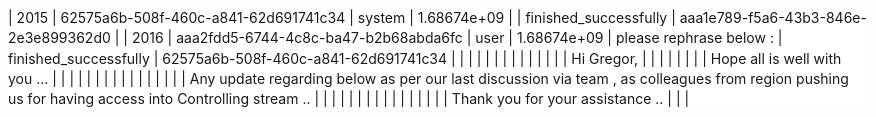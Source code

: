 | 2015 | 62575a6b-508f-460c-a841-62d691741c34 | system        |   1.68674e+09 |                                                                                                                                                                                                                                                                                                                                                                                                                                                                                              | finished_successfully | aaa1e789-f5a6-43b3-846e-2e3e899362d0 |
| 2016 | aaa2fdd5-6744-4c8c-ba47-b2b68abda6fc | user          |   1.68674e+09 | please rephrase below :                                                                                                                                                                                                                                                                                                                                                                                                                                                                      | finished_successfully | 62575a6b-508f-460c-a841-62d691741c34 |
|      |                                      |               |               |                                                                                                                                                                                                                                                                                                                                                                                                                                                                                              |                       |                                      |
|      |                                      |               |               | Hi Gregor,                                                                                                                                                                                                                                                                                                                                                                                                                                                                                   |                       |                                      |
|      |                                      |               |               | Hope all is well with you …                                                                                                                                                                                                                                                                                                                                                                                                                                                                  |                       |                                      |
|      |                                      |               |               |                                                                                                                                                                                                                                                                                                                                                                                                                                                                                              |                       |                                      |
|      |                                      |               |               | Any update regarding below as per our last discussion via team , as colleagues from region pushing us for having access into Controlling stream ..                                                                                                                                                                                                                                                                                                                                           |                       |                                      |
|      |                                      |               |               |                                                                                                                                                                                                                                                                                                                                                                                                                                                                                              |                       |                                      |
|      |                                      |               |               | Thank you for your assistance ..                                                                                                                                                                                                                                                                                                                                                                                                                                                             |                       |                                      |